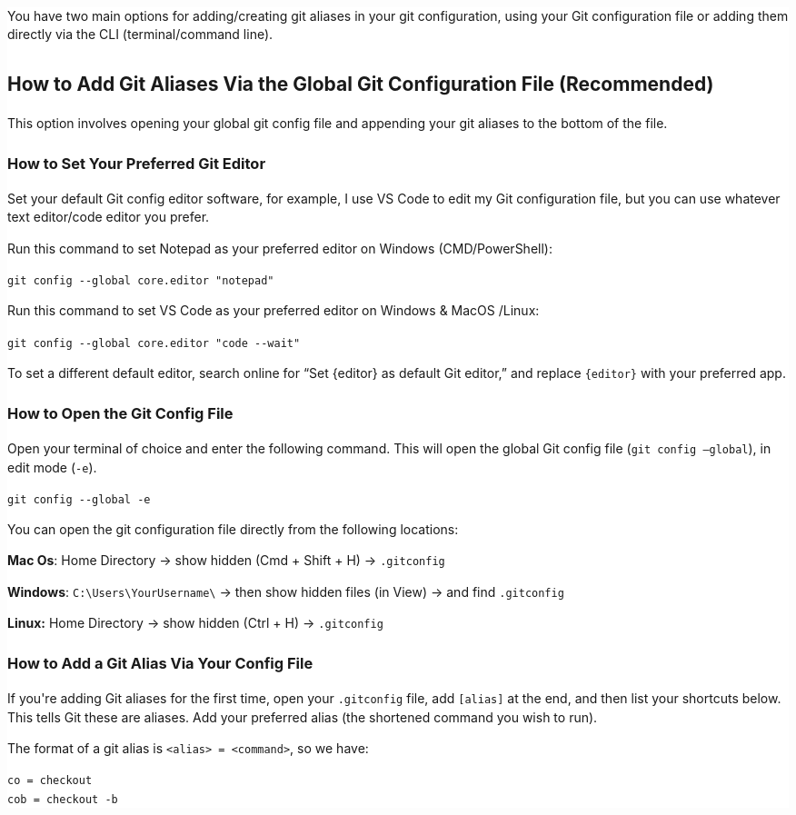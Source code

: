 You have two main options for adding/creating git aliases in your git configuration, using your Git configuration file or adding them directly via the CLI (terminal/command line).

## How to Add Git Aliases Via the Global Git Configuration File (Recommended)

This option involves opening your global git config file and appending your git aliases to the bottom of the file.

### How to Set Your Preferred Git Editor

Set your default Git config editor software, for example, I use VS Code to edit my Git configuration file, but you can use whatever text editor/code editor you prefer.

Run this command to set Notepad as your preferred editor on Windows (CMD/PowerShell):

```
git config --global core.editor "notepad"
```

Run this command to set VS Code as your preferred editor on Windows & MacOS /Linux:

```
git config --global core.editor "code --wait"
```

To set a different default editor, search online for “Set {editor} as default Git editor,” and replace `{editor}` with your preferred app.

### How to Open the Git Config File

Open your terminal of choice and enter the following command. This will open the global Git config file (`git config —global`), in edit mode (`-e`).

```
git config --global -e
```

You can open the git configuration file directly from the following locations:

**Mac Os**: Home Directory → show hidden (Cmd + Shift + H) → `.gitconfig`

**Windows**: `C:\Users\YourUsername\` → then show hidden files (in View) → and find `.gitconfig`

**Linux:** Home Directory → show hidden (Ctrl + H) → `.gitconfig`

### How to Add a Git Alias Via Your Config File

If you're adding Git aliases for the first time, open your `.gitconfig` file, add `[alias]` at the end, and then list your shortcuts below. This tells Git these are aliases. Add your preferred alias (the shortened command you wish to run).

The format of a git alias is `<alias> = <command>`, so we have:

```
co = checkout
cob = checkout -b
```


[1]: #heading-prerequisites
[2]: #heading-what-are-git-aliases
[3]: #heading-how-to-add-git-aliases-via-the-global-git-configuration-file-recommended
[4]: #heading-how-to-set-your-preferred-git-editor
[5]: #heading-how-to-open-the-git-config-file
[6]: #heading-how-to-add-a-git-alias-via-your-config-file
[7]: #heading-how-to-add-aliases-in-the-cli
[8]: #heading-how-to-create-custom-commands-for-more-complex-shortcuts
[9]: #heading-how-to-use-parameters-in-all-commands
[10]: #heading-other-useful-aliases
[11]: #heading-summary
[12]: https://x.com/grantdotdev